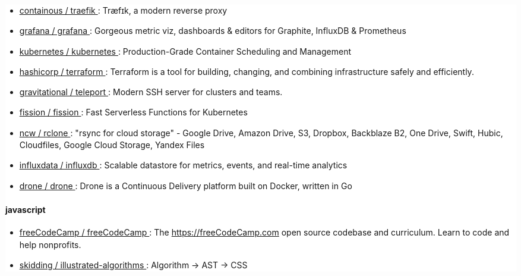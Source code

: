 * [
        containous / traefik
](https://github.com/containous/traefik): 
        Træfɪk, a modern reverse proxy
      
* [
        grafana / grafana
](https://github.com/grafana/grafana): 
        Gorgeous metric viz, dashboards & editors for Graphite, InfluxDB & Prometheus
      
* [
        kubernetes / kubernetes
](https://github.com/kubernetes/kubernetes): 
        Production-Grade Container Scheduling and Management
      
* [
        hashicorp / terraform
](https://github.com/hashicorp/terraform): 
        Terraform is a tool for building, changing, and combining infrastructure safely and efficiently.
      
* [
        gravitational / teleport
](https://github.com/gravitational/teleport): 
        Modern SSH server for clusters and teams.
      
* [
        fission / fission
](https://github.com/fission/fission): 
        Fast Serverless Functions for Kubernetes
      
* [
        ncw / rclone
](https://github.com/ncw/rclone): 
        "rsync for cloud storage" - Google Drive, Amazon Drive, S3, Dropbox, Backblaze B2, One Drive, Swift, Hubic, Cloudfiles, Google Cloud Storage, Yandex Files
      
* [
        influxdata / influxdb
](https://github.com/influxdata/influxdb): 
        Scalable datastore for metrics, events, and real-time analytics
      
* [
        drone / drone
](https://github.com/drone/drone): 
        Drone is a Continuous Delivery platform built on Docker, written in Go
      

#### javascript
* [
        freeCodeCamp / freeCodeCamp
](https://github.com/freeCodeCamp/freeCodeCamp): 
        The https://freeCodeCamp.com open source codebase and curriculum. Learn to code and help nonprofits.
      
* [
        skidding / illustrated-algorithms
](https://github.com/skidding/illustrated-algorithms): 
        Algorithm → AST → CSS
      